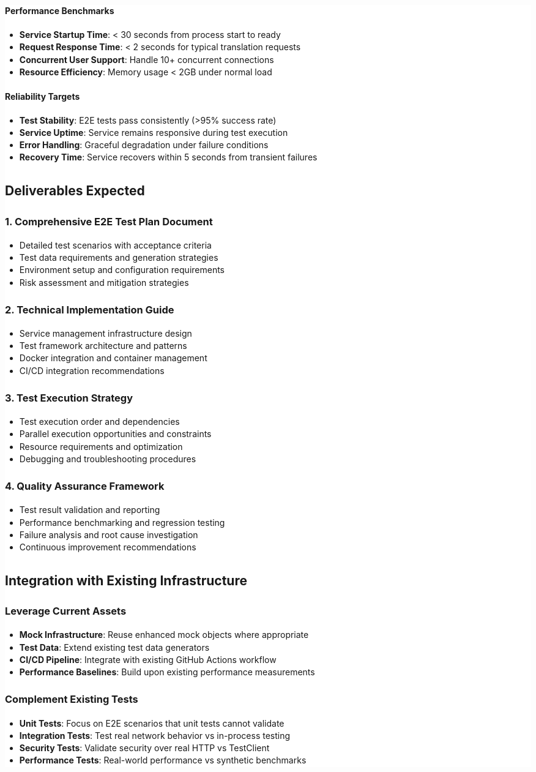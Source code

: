 #### Performance Benchmarks
- **Service Startup Time**: < 30 seconds from process start to ready
- **Request Response Time**: < 2 seconds for typical translation requests
- **Concurrent User Support**: Handle 10+ concurrent connections
- **Resource Efficiency**: Memory usage < 2GB under normal load

#### Reliability Targets
- **Test Stability**: E2E tests pass consistently (>95% success rate)
- **Service Uptime**: Service remains responsive during test execution
- **Error Handling**: Graceful degradation under failure conditions
- **Recovery Time**: Service recovers within 5 seconds from transient failures

## Deliverables Expected

### 1. **Comprehensive E2E Test Plan Document**
- Detailed test scenarios with acceptance criteria
- Test data requirements and generation strategies
- Environment setup and configuration requirements
- Risk assessment and mitigation strategies

### 2. **Technical Implementation Guide**
- Service management infrastructure design
- Test framework architecture and patterns
- Docker integration and container management
- CI/CD integration recommendations

### 3. **Test Execution Strategy**
- Test execution order and dependencies
- Parallel execution opportunities and constraints
- Resource requirements and optimization
- Debugging and troubleshooting procedures

### 4. **Quality Assurance Framework**
- Test result validation and reporting
- Performance benchmarking and regression testing
- Failure analysis and root cause investigation
- Continuous improvement recommendations

## Integration with Existing Infrastructure

### Leverage Current Assets
- **Mock Infrastructure**: Reuse enhanced mock objects where appropriate
- **Test Data**: Extend existing test data generators
- **CI/CD Pipeline**: Integrate with existing GitHub Actions workflow
- **Performance Baselines**: Build upon existing performance measurements

### Complement Existing Tests
- **Unit Tests**: Focus on E2E scenarios that unit tests cannot validate
- **Integration Tests**: Test real network behavior vs in-process testing
- **Security Tests**: Validate security over real HTTP vs TestClient
- **Performance Tests**: Real-world performance vs synthetic benchmarks
